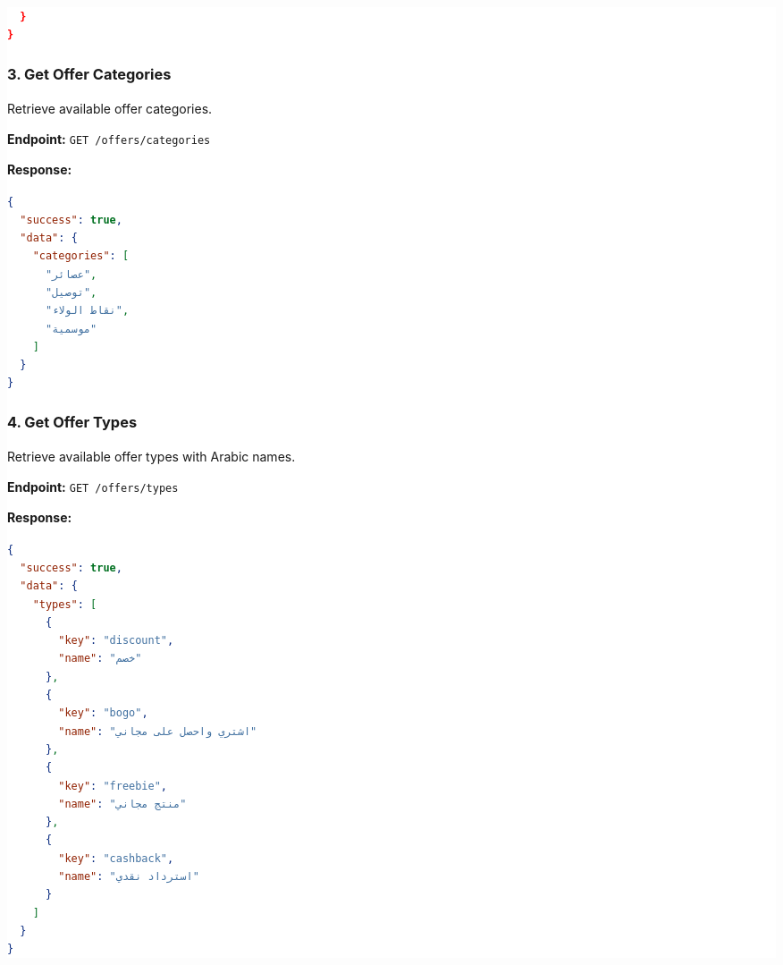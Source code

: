 ```json
  }
}
```

### 3. Get Offer Categories

Retrieve available offer categories.

**Endpoint:** `GET /offers/categories`

**Response:**
```json
{
  "success": true,
  "data": {
    "categories": [
      "عصائر",
      "توصيل",
      "نقاط الولاء",
      "موسمية"
    ]
  }
}
```

### 4. Get Offer Types

Retrieve available offer types with Arabic names.

**Endpoint:** `GET /offers/types`

**Response:**
```json
{
  "success": true,
  "data": {
    "types": [
      {
        "key": "discount",
        "name": "خصم"
      },
      {
        "key": "bogo",
        "name": "اشتري واحصل على مجاني"
      },
      {
        "key": "freebie",
        "name": "منتج مجاني"
      },
      {
        "key": "cashback",
        "name": "استرداد نقدي"
      }
    ]
  }
}
```
